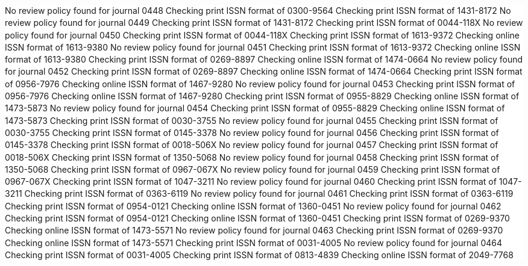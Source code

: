 No review policy found for journal 0448
Checking print ISSN format of 0300-9564
Checking print ISSN format of 1431-8172
No review policy found for journal 0449
Checking print ISSN format of 1431-8172
Checking print ISSN format of 0044-118X
No review policy found for journal 0450
Checking print ISSN format of 0044-118X
Checking print ISSN format of 1613-9372
Checking online ISSN format of 1613-9380
No review policy found for journal 0451
Checking print ISSN format of 1613-9372
Checking online ISSN format of 1613-9380
Checking print ISSN format of 0269-8897
Checking online ISSN format of 1474-0664
No review policy found for journal 0452
Checking print ISSN format of 0269-8897
Checking online ISSN format of 1474-0664
Checking print ISSN format of 0956-7976
Checking online ISSN format of 1467-9280
No review policy found for journal 0453
Checking print ISSN format of 0956-7976
Checking online ISSN format of 1467-9280
Checking print ISSN format of 0955-8829
Checking online ISSN format of 1473-5873
No review policy found for journal 0454
Checking print ISSN format of 0955-8829
Checking online ISSN format of 1473-5873
Checking print ISSN format of 0030-3755
No review policy found for journal 0455
Checking print ISSN format of 0030-3755
Checking print ISSN format of 0145-3378
No review policy found for journal 0456
Checking print ISSN format of 0145-3378
Checking print ISSN format of 0018-506X
No review policy found for journal 0457
Checking print ISSN format of 0018-506X
Checking print ISSN format of 1350-5068
No review policy found for journal 0458
Checking print ISSN format of 1350-5068
Checking print ISSN format of 0967-067X
No review policy found for journal 0459
Checking print ISSN format of 0967-067X
Checking print ISSN format of 1047-3211
No review policy found for journal 0460
Checking print ISSN format of 1047-3211
Checking print ISSN format of 0363-6119
No review policy found for journal 0461
Checking print ISSN format of 0363-6119
Checking print ISSN format of 0954-0121
Checking online ISSN format of 1360-0451
No review policy found for journal 0462
Checking print ISSN format of 0954-0121
Checking online ISSN format of 1360-0451
Checking print ISSN format of 0269-9370
Checking online ISSN format of 1473-5571
No review policy found for journal 0463
Checking print ISSN format of 0269-9370
Checking online ISSN format of 1473-5571
Checking print ISSN format of 0031-4005
No review policy found for journal 0464
Checking print ISSN format of 0031-4005
Checking print ISSN format of 0813-4839
Checking online ISSN format of 2049-7768